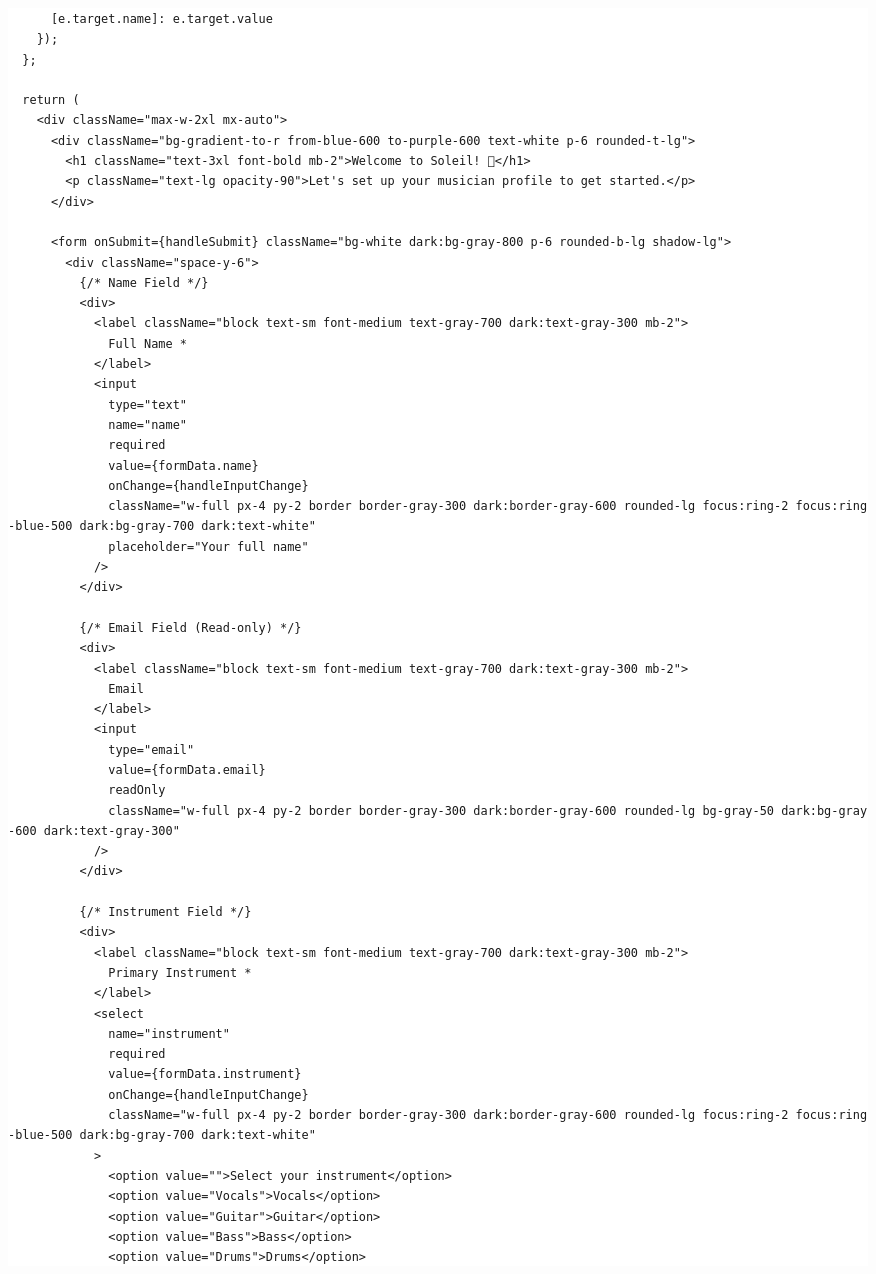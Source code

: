 ```tsx
      [e.target.name]: e.target.value
    });
  };

  return (
    <div className="max-w-2xl mx-auto">
      <div className="bg-gradient-to-r from-blue-600 to-purple-600 text-white p-6 rounded-t-lg">
        <h1 className="text-3xl font-bold mb-2">Welcome to Soleil! 🎵</h1>
        <p className="text-lg opacity-90">Let's set up your musician profile to get started.</p>
      </div>

      <form onSubmit={handleSubmit} className="bg-white dark:bg-gray-800 p-6 rounded-b-lg shadow-lg">
        <div className="space-y-6">
          {/* Name Field */}
          <div>
            <label className="block text-sm font-medium text-gray-700 dark:text-gray-300 mb-2">
              Full Name *
            </label>
            <input
              type="text"
              name="name"
              required
              value={formData.name}
              onChange={handleInputChange}
              className="w-full px-4 py-2 border border-gray-300 dark:border-gray-600 rounded-lg focus:ring-2 focus:ring-blue-500 dark:bg-gray-700 dark:text-white"
              placeholder="Your full name"
            />
          </div>

          {/* Email Field (Read-only) */}
          <div>
            <label className="block text-sm font-medium text-gray-700 dark:text-gray-300 mb-2">
              Email
            </label>
            <input
              type="email"
              value={formData.email}
              readOnly
              className="w-full px-4 py-2 border border-gray-300 dark:border-gray-600 rounded-lg bg-gray-50 dark:bg-gray-600 dark:text-gray-300"
            />
          </div>

          {/* Instrument Field */}
          <div>
            <label className="block text-sm font-medium text-gray-700 dark:text-gray-300 mb-2">
              Primary Instrument *
            </label>
            <select
              name="instrument"
              required
              value={formData.instrument}
              onChange={handleInputChange}
              className="w-full px-4 py-2 border border-gray-300 dark:border-gray-600 rounded-lg focus:ring-2 focus:ring-blue-500 dark:bg-gray-700 dark:text-white"
            >
              <option value="">Select your instrument</option>
              <option value="Vocals">Vocals</option>
              <option value="Guitar">Guitar</option>
              <option value="Bass">Bass</option>
              <option value="Drums">Drums</option>
```